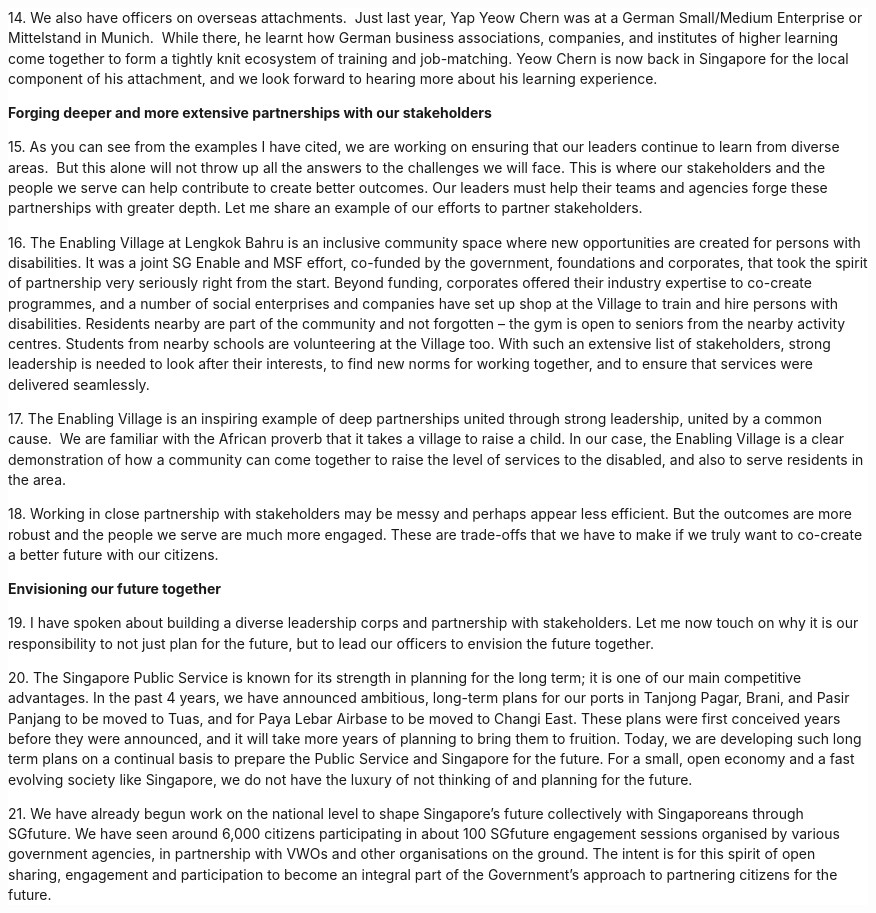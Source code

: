14\. We also have officers on overseas attachments. &nbsp;Just last year, Yap Yeow Chern was at a German Small/Medium Enterprise or Mittelstand in Munich. &nbsp;While there, he learnt how German business associations, companies, and institutes of higher learning come together to form a tightly knit ecosystem of training and job-matching. Yeow Chern is now back in Singapore for the local component of his attachment, and we look forward to hearing more about his learning experience.  
  
**Forging deeper and more extensive partnerships with our stakeholders**

15\. As you can see from the examples I have cited, we are working on ensuring that our leaders continue to learn from diverse areas. &nbsp;But this alone will not throw up all the answers to the challenges we will face. This is where our stakeholders and the people we serve can help contribute to create better outcomes. Our leaders must help their teams and agencies forge these partnerships with greater depth. Let me share an example of our efforts to partner stakeholders.  
  
16\. The Enabling Village at Lengkok Bahru is an inclusive community space where new opportunities are created for persons with disabilities. It was a joint SG Enable and MSF effort, co-funded by the government, foundations and corporates, that took the spirit of partnership very seriously right from the start. Beyond funding, corporates offered their industry expertise to co-create programmes, and a number of social enterprises and companies have set up shop at the Village to train and hire persons with disabilities. Residents nearby are part of the community and not forgotten – the gym is open to seniors from the nearby activity centres. Students from nearby schools are volunteering at the Village too. With such an extensive list of stakeholders, strong leadership is needed to look after their interests, to find new norms for working together, and to ensure that services were delivered seamlessly.  
  
17\. The Enabling Village is an inspiring example of deep partnerships united through strong leadership, united by a common cause. &nbsp;We are familiar with the African proverb that it takes a village to raise a child. In our case, the Enabling Village is a clear demonstration of how a community can come together to raise the level of services to the disabled, and also to serve residents in the area.  
  
18\. Working in close partnership with stakeholders may be messy and perhaps appear less efficient. But the outcomes are more robust and the people we serve are much more engaged. These are trade-offs that we have to make if we truly want to co-create a better future with our citizens.  
  
**Envisioning our future together**

19\. I have spoken about building a diverse leadership corps and partnership with stakeholders. Let me now touch on why it is our responsibility to not just plan for the future, but to lead our officers to envision the future together.  
  
20\. The Singapore Public Service is known for its strength in planning for the long term; it is one of our main competitive advantages. In the past 4 years, we have announced ambitious, long-term plans for our ports in Tanjong Pagar, Brani, and Pasir Panjang to be moved to Tuas, and for Paya Lebar Airbase to be moved to Changi East. These plans were first conceived years before they were announced, and it will take more years of planning to bring them to fruition. Today, we are developing such long term plans on a continual basis to prepare the Public Service and Singapore for the future. For a small, open economy and a fast evolving society like Singapore, we do not have the luxury of not thinking of and planning for the future.  
  
21\. We have already begun work on the national level to shape Singapore’s future collectively with Singaporeans through SGfuture. We have seen around 6,000 citizens participating in about 100 SGfuture engagement sessions organised by various government agencies, in partnership with VWOs and other organisations on the ground. The intent is for this spirit of open sharing, engagement and participation to become an integral part of the Government’s approach to partnering citizens for the future.  
  